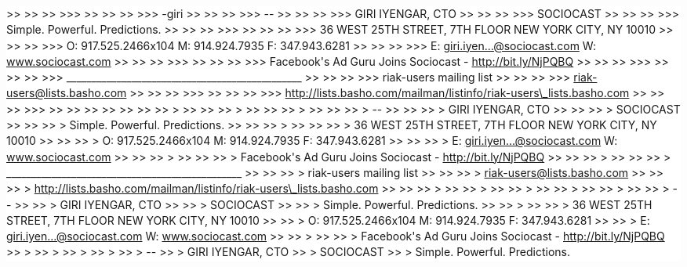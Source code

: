 &gt;&gt; &gt;&gt; &gt;&gt; &gt;&gt;&gt;
&gt;&gt; &gt;&gt; &gt;&gt; &gt;&gt;&gt; -giri
&gt;&gt; &gt;&gt; &gt;&gt; &gt;&gt;&gt; --
&gt;&gt; &gt;&gt; &gt;&gt; &gt;&gt;&gt; GIRI IYENGAR, CTO
&gt;&gt; &gt;&gt; &gt;&gt; &gt;&gt;&gt; SOCIOCAST
&gt;&gt; &gt;&gt; &gt;&gt; &gt;&gt;&gt; Simple. Powerful. Predictions.
&gt;&gt; &gt;&gt; &gt;&gt; &gt;&gt;&gt;
&gt;&gt; &gt;&gt; &gt;&gt; &gt;&gt;&gt; 36 WEST 25TH STREET, 7TH FLOOR NEW YORK CITY, NY 10010
&gt;&gt; &gt;&gt; &gt;&gt; &gt;&gt;&gt; O: 917.525.2466x104 M: 914.924.7935 F: 347.943.6281
&gt;&gt; &gt;&gt; &gt;&gt; &gt;&gt;&gt; E: giri.iyen...@sociocast.com W: www.sociocast.com
&gt;&gt; &gt;&gt; &gt;&gt; &gt;&gt;&gt;
&gt;&gt; &gt;&gt; &gt;&gt; &gt;&gt;&gt; Facebook's Ad Guru Joins Sociocast - http://bit.ly/NjPQBQ
&gt;&gt; &gt;&gt; &gt;&gt; &gt;&gt;&gt;
&gt;&gt; &gt;&gt; &gt;&gt; &gt;&gt;&gt; \_\_\_\_\_\_\_\_\_\_\_\_\_\_\_\_\_\_\_\_\_\_\_\_\_\_\_\_\_\_\_\_\_\_\_\_\_\_\_\_\_\_\_\_\_\_\_
&gt;&gt; &gt;&gt; &gt;&gt; &gt;&gt;&gt; riak-users mailing list
&gt;&gt; &gt;&gt; &gt;&gt; &gt;&gt;&gt; riak-users@lists.basho.com
&gt;&gt; &gt;&gt; &gt;&gt; &gt;&gt;&gt;
&gt;&gt; &gt;&gt; &gt;&gt; &gt;&gt;&gt; http://lists.basho.com/mailman/listinfo/riak-users\_lists.basho.com
&gt;&gt; &gt;&gt; &gt;&gt; &gt;&gt;&gt;
&gt;&gt; &gt;&gt; &gt;&gt; &gt;&gt;
&gt;&gt; &gt;&gt; &gt;&gt; &gt;
&gt;&gt; &gt;&gt; &gt;&gt; &gt;
&gt;&gt; &gt;&gt; &gt;&gt; &gt;
&gt;&gt; &gt;&gt; &gt;&gt; &gt; --
&gt;&gt; &gt;&gt; &gt;&gt; &gt; GIRI IYENGAR, CTO
&gt;&gt; &gt;&gt; &gt;&gt; &gt; SOCIOCAST
&gt;&gt; &gt;&gt; &gt;&gt; &gt; Simple. Powerful. Predictions.
&gt;&gt; &gt;&gt; &gt;&gt; &gt;
&gt;&gt; &gt;&gt; &gt;&gt; &gt; 36 WEST 25TH STREET, 7TH FLOOR NEW YORK CITY, NY 10010
&gt;&gt; &gt;&gt; &gt;&gt; &gt; O: 917.525.2466x104 M: 914.924.7935 F: 347.943.6281
&gt;&gt; &gt;&gt; &gt;&gt; &gt; E: giri.iyen...@sociocast.com W: www.sociocast.com
&gt;&gt; &gt;&gt; &gt;&gt; &gt;
&gt;&gt; &gt;&gt; &gt;&gt; &gt; Facebook's Ad Guru Joins Sociocast - http://bit.ly/NjPQBQ
&gt;&gt; &gt;&gt; &gt;&gt; &gt;
&gt;&gt; &gt;&gt; &gt;&gt; &gt; \_\_\_\_\_\_\_\_\_\_\_\_\_\_\_\_\_\_\_\_\_\_\_\_\_\_\_\_\_\_\_\_\_\_\_\_\_\_\_\_\_\_\_\_\_\_\_
&gt;&gt; &gt;&gt; &gt;&gt; &gt; riak-users mailing list
&gt;&gt; &gt;&gt; &gt;&gt; &gt; riak-users@lists.basho.com
&gt;&gt; &gt;&gt; &gt;&gt; &gt; http://lists.basho.com/mailman/listinfo/riak-users\_lists.basho.com
&gt;&gt; &gt;&gt; &gt;&gt; &gt;
&gt;&gt; &gt;&gt; &gt;
&gt;&gt; &gt;&gt; &gt;
&gt;&gt; &gt;&gt; &gt;
&gt;&gt; &gt;&gt; &gt;
&gt;&gt; &gt;&gt; &gt; --
&gt;&gt; &gt;&gt; &gt; GIRI IYENGAR, CTO
&gt;&gt; &gt;&gt; &gt; SOCIOCAST
&gt;&gt; &gt;&gt; &gt; Simple. Powerful. Predictions.
&gt;&gt; &gt;&gt; &gt;
&gt;&gt; &gt;&gt; &gt; 36 WEST 25TH STREET, 7TH FLOOR NEW YORK CITY, NY 10010
&gt;&gt; &gt;&gt; &gt; O: 917.525.2466x104 M: 914.924.7935 F: 347.943.6281
&gt;&gt; &gt;&gt; &gt; E: giri.iyen...@sociocast.com W: www.sociocast.com
&gt;&gt; &gt;&gt; &gt;
&gt;&gt; &gt;&gt; &gt; Facebook's Ad Guru Joins Sociocast - http://bit.ly/NjPQBQ
&gt;&gt; &gt;
&gt;&gt; &gt;
&gt;&gt; &gt;
&gt;&gt; &gt;
&gt;&gt; &gt; --
&gt;&gt; &gt; GIRI IYENGAR, CTO
&gt;&gt; &gt; SOCIOCAST
&gt;&gt; &gt; Simple. Powerful. Predictions.